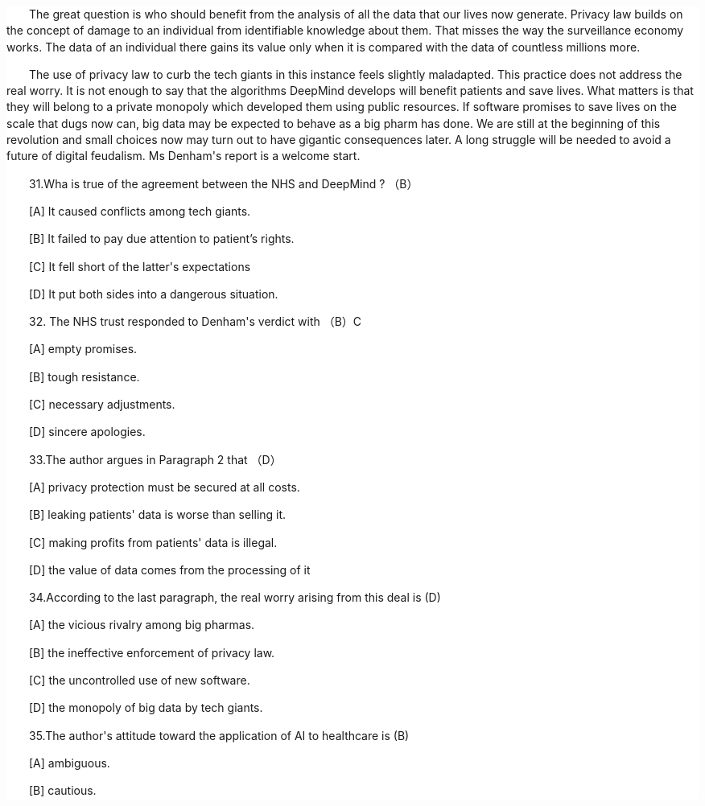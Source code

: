 　　The great question is who should benefit from the analysis of all the data that our lives now generate. Privacy law builds on the concept
of damage to an individual from identifiable knowledge about them. That misses the way the surveillance economy works. The data of an
individual there gains its value only when it is compared with the data of countless millions more.

　　The use of privacy law to curb the tech giants in this instance feels slightly maladapted. This practice does not address the real worry.
It is not enough to say that the algorithms DeepMind develops will benefit patients and save lives. What matters is that they will belong to a
private monopoly which developed them using public resources. If software promises to save lives on the scale that dugs now can, big data may
be expected to behave as a big pharm has done. We are still at the beginning of this revolution and small choices now may turn out to have
gigantic consequences later. A long struggle will be needed to avoid a future of digital feudalism. Ms Denham's report is a welcome start.

　　31.Wha is true of the agreement between the NHS and DeepMind ? （B）

　　[A] It caused conflicts among tech giants.

　　[B] It failed to pay due attention to patient’s rights.

　　[C] It fell short of the latter's expectations

　　[D] It put both sides into a dangerous situation.

　　32. The NHS trust responded to Denham's verdict with （B）C

　　[A] empty promises.

　　[B] tough resistance.

　　[C] necessary adjustments.

　　[D] sincere apologies.

　　33.The author argues in Paragraph 2 that （D）

　　[A] privacy protection must be secured at all costs.

　　[B] leaking patients' data is worse than selling it.

　　[C] making profits from patients' data is illegal.

　　[D] the value of data comes from the processing of it

　　34.According to the last paragraph, the real worry arising from this deal is (D)

　　[A] the vicious rivalry among big pharmas.

　　[B] the ineffective enforcement of privacy law.

　　[C] the uncontrolled use of new software.

　　[D] the monopoly of big data by tech giants.

　　35.The author's attitude toward the application of AI to healthcare is (B)

　　[A] ambiguous.

　　[B] cautious.
